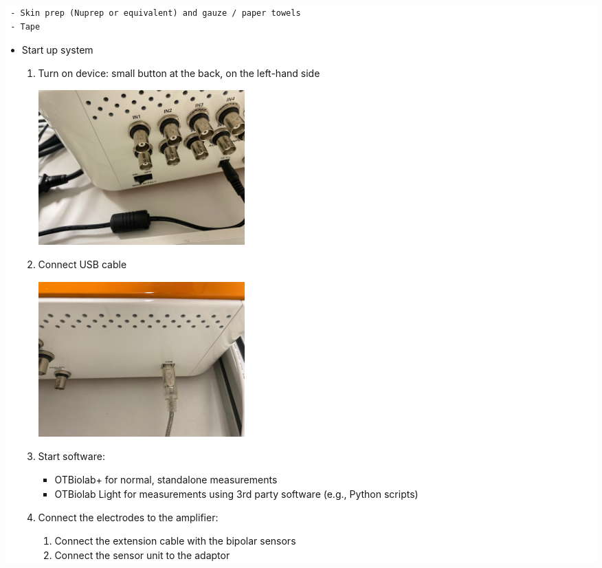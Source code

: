      - Skin prep (Nuprep or equivalent) and gauze / paper towels
     - Tape
  
- Start up system
  1. Turn on device: small button at the back, on the left-hand side 

      <img src="img/emg_5.png" alt="Power switch" width="300">
  2. Connect USB cable

      <img src="img/emg_6.png" alt="USB cable" width="300">
  3. Start software:
     - OTBiolab+ for normal, standalone measurements
     - OTBiolab Light for measurements using 3rd party software (e.g., Python scripts)
  4. Connect the electrodes to the amplifier:
     1.  Connect the extension cable with the bipolar sensors
     2.  Connect the sensor unit to the adaptor
